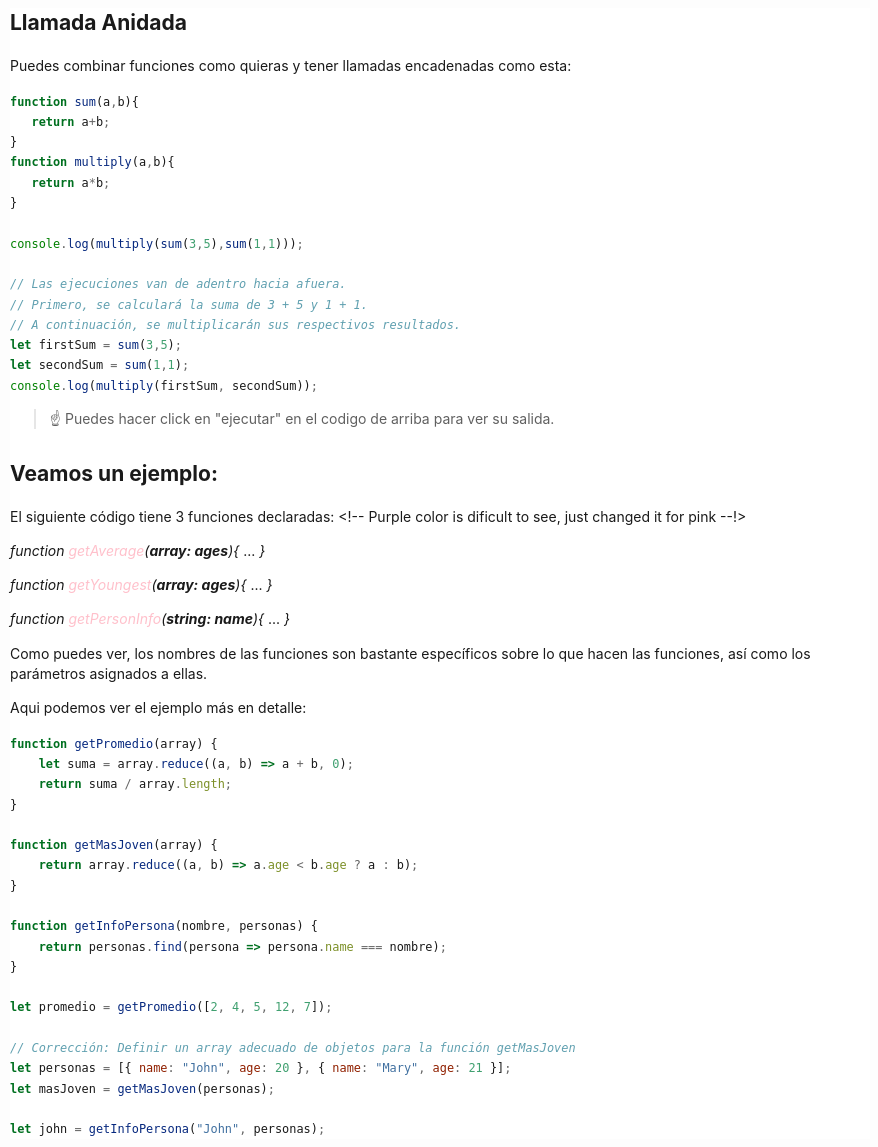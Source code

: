 ## Llamada Anidada

Puedes combinar funciones como quieras y tener llamadas encadenadas como esta:

```javascript runable=true
function sum(a,b){
   return a+b;
}
function multiply(a,b){
   return a*b;
}

console.log(multiply(sum(3,5),sum(1,1)));

// Las ejecuciones van de adentro hacia afuera. 
// Primero, se calculará la suma de 3 + 5 y 1 + 1. 
// A continuación, se multiplicarán sus respectivos resultados. 
let firstSum = sum(3,5);
let secondSum = sum(1,1);
console.log(multiply(firstSum, secondSum));
```

> :point_up: Puedes hacer click en "ejecutar" en el codigo de arriba para ver su salida.

## Veamos un ejemplo:

El siguiente código tiene 3 funciones declaradas: <!-- Purple color is dificult to see, just changed it for pink --!>

*function <span style="color:pink">getAverage</span>(**array: ages**){*
     ...
*}*

*function <span style="color:pink">getYoungest</span>(**array: ages**){*
     ...
*}*

*function <span style="color:pink">getPersonInfo</span>(**string: name**){*
     ...
*}*

Como puedes ver, los nombres de las funciones son bastante específicos sobre lo que hacen las funciones, así como los parámetros asignados a ellas.

Aqui podemos ver el ejemplo más en detalle:

```js runable=true
function getPromedio(array) {
	let suma = array.reduce((a, b) => a + b, 0);
	return suma / array.length;
}

function getMasJoven(array) {
	return array.reduce((a, b) => a.age < b.age ? a : b);
}

function getInfoPersona(nombre, personas) {
	return personas.find(persona => persona.name === nombre);
}

let promedio = getPromedio([2, 4, 5, 12, 7]);

// Corrección: Definir un array adecuado de objetos para la función getMasJoven
let personas = [{ name: "John", age: 20 }, { name: "Mary", age: 21 }];
let masJoven = getMasJoven(personas);

let john = getInfoPersona("John", personas);
```